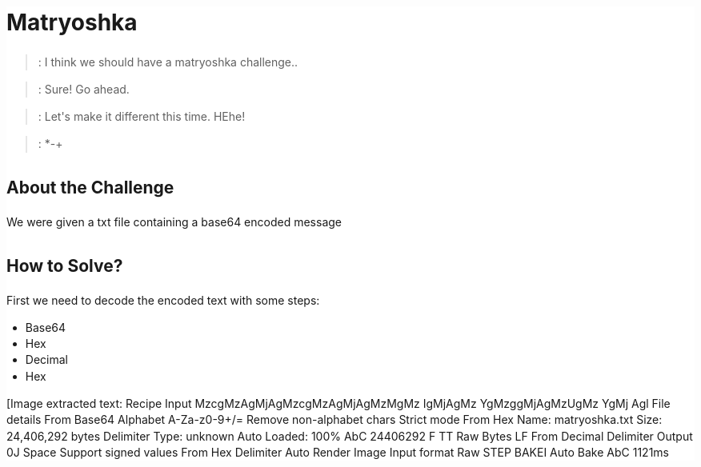 # Matryoshka
> : I think we should have a matryoshka challenge..

> : Sure! Go ahead.

> : Let's make it different this time. HEhe!

> : *-+

## About the Challenge
We were given a txt file containing a base64 encoded message

## How to Solve?
First we need to decode the encoded text with some steps:
* Base64
* Hex
* Decimal
* Hex


[Image extracted text: Recipe
Input
MzcgMzAgMjAgMzcgMzAgMjAgMzMgMz IgMjAgMz YgMzggMjAgMzUgMz YgMj Agl
File details
From Base64
Alphabet
A-Za-z0-9+/=
Remove non-alphabet chars
Strict mode
From Hex
Name:
matryoshka.txt
Size:
24,406,292 bytes
Delimiter
Type:
unknown
Auto
Loaded:
100%
AbC
24406292
F
TT
Raw Bytes
LF
From Decimal
Delimiter
Output
0J
Space
Support signed values
From Hex
Delimiter
Auto
Render Image
Input format
Raw
STEP
BAKEI
Auto Bake
AbC
1121ms